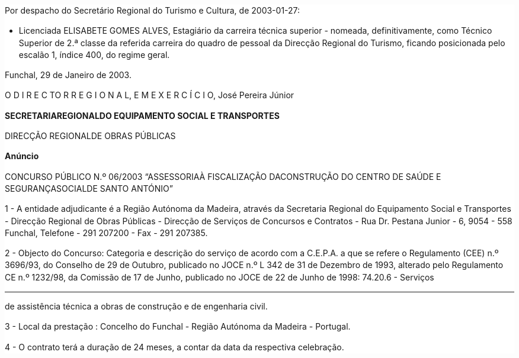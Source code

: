 
Por despacho do Secretário Regional do Turismo e
Cultura, de 2003-01-27:
  - Licenciada ELISABETE GOMES ALVES, Estagiário da
carreira técnica superior - nomeada, definitivamente,
como Técnico Superior de 2.ª classe da referida
carreira do quadro de pessoal da Direcção Regional
do Turismo, ficando posicionada pelo escalão 1,
índice 400, do regime geral.


Funchal, 29 de Janeiro de 2003.


O D I R E C TO R R E G I O N A L, E M E X E R C Í C I O, José Pereira Júnior


**SECRETARIAREGIONALDO EQUIPAMENTO SOCIAL E
TRANSPORTES**


DIRECÇÃO REGIONALDE OBRAS PÚBLICAS


**Anúncio**


CONCURSO PÚBLICO N.º 06/2003
“ASSESSORIAÀ FISCALIZAÇÃO DACONSTRUÇÃO DO CENTRO
DE SAÚDE E SEGURANÇASOCIALDE SANTO ANTÓNIO”


1 - A entidade adjudicante é a Região Autónoma da
Madeira, através da Secretaria Regional do Equipamento Social e Transportes - Direcção Regional de
Obras Públicas - Direcção de Serviços de Concursos
e Contratos - Rua Dr. Pestana Junior - 6, 9054 - 558
Funchal, Telefone - 291 207200 - Fax - 291 207385.


2 - Objecto do Concurso: Categoria e descrição do
serviço de acordo com a C.E.P.A. a que se refere o
Regulamento (CEE) n.º 3696/93, do Conselho de 29
de Outubro, publicado no JOCE n.º L 342 de 31 de
Dezembro de 1993, alterado pelo Regulamento CE
n.º 1232/98, da Comissão de 17 de Junho, publicado
no JOCE de 22 de Junho de 1998: 74.20.6 - Serviços




---

de assistência técnica a obras de construção e de
engenharia civil.


3 - Local da prestação : Concelho do Funchal - Região
Autónoma da Madeira - Portugal.


4 - O contrato terá a duração de 24 meses, a contar da
data da respectiva celebração.
